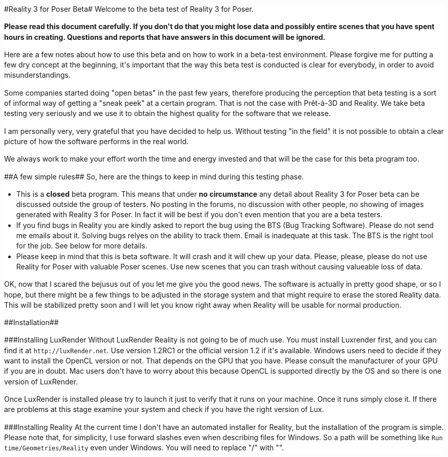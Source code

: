 #Reality 3 for Poser Beta#
Welcome to the beta test of Reality 3 for Poser. 

**Please read this document carefully. If you don't do that you might lose data and possibly entire scenes that you have spent hours in creating. Questions and reports that have answers in this document will be ignored.**

Here are a few notes about how to use this beta and on how to work in a beta-test environment. Please forgive me for putting a few dry concept at the beginning, it's important that the way this beta test is conducted is clear for everybody, in order to avoid misunderstandings.

Some companies started doing "open betas" in the past few years, therefore producing the perception that beta testing is a sort of informal way of getting a "sneak peek" at a certain program. That is not the case with Prêt-à-3D and Reality. We take beta testing very seriously and we use it to obtain the highest quality for the software that we release. 

I am personally very, very grateful that you have decided to help us. Without testing "in the field" it is not possible to obtain a clear picture of how the software performs in the real world. 

We always work to make your effort worth the time and energy invested and that will be the case for this beta program too. 

##A few simple rules##
So, here are the things to keep in mind during this testing phase.

- This is a **closed** beta program. This means that under **no circumstance** any detail about Reality 3 for Poser beta can be discussed outside the group of testers. No posting in the forums, no discussion with other people, no showing of images generated with Reality 3 for Poser. In fact it will be best if you don't even mention that you are a beta testers. 
- If you find bugs in Reality you are kindly asked to report the bug using the BTS (Bug Tracking Software). Please do not send me emails about it. Solving bugs relyes on the ability to track them. Email is inadequate at this task. The BTS is the right tool for the job. See below for more details.
- Please keep in mind that this is beta software. It will crash and it will chew up your data. Please, please, please do not use Reality for Poser with valuable Poser scenes. Use new scenes that you can trash without causing valueable loss of data. 

OK, now that I scared the bejusus out of you let me give you the good news. The software is actually in pretty good shape, or so I hope, but there might be a few things to be adjusted in the storage system and that might require to erase the stored Reality data. This will be stabilized pretty soon and I will let you know right away when Reality will be usable for normal production.

##Installation##

###Installing LuxRender
Without LuxRender Reality is not going to be of much use. You must install Luxrender first, and you can find it at `http://luxRender.net`. Use version 1.2RC1 or the official version 1.2 if it's available. Windows users need to decide if they want to install the OpenCL version or not. That depends on the GPU that you have. Please consult the manufacturer of your GPU if you are in doubt. Mac users don't have to worry about this because OpenCL is supported directly by the OS and so there is one version of LuxRender.

Once LuxRender is installed please try to launch it just to verify that it runs on your machine. Once it runs simply close it. If there are problems at this stage examine your system and check if you have the right version of Lux. 

###Installing Reality
At the current time I don't have an automated installer for Reality, but the installation of the program is simple. Please note that, for simplicity, I use forward slashes even when describing files for Windows. So a path will be something like `Runtime/Geometries/Reality` even under Windows. You will need to replace "/" with "\".

